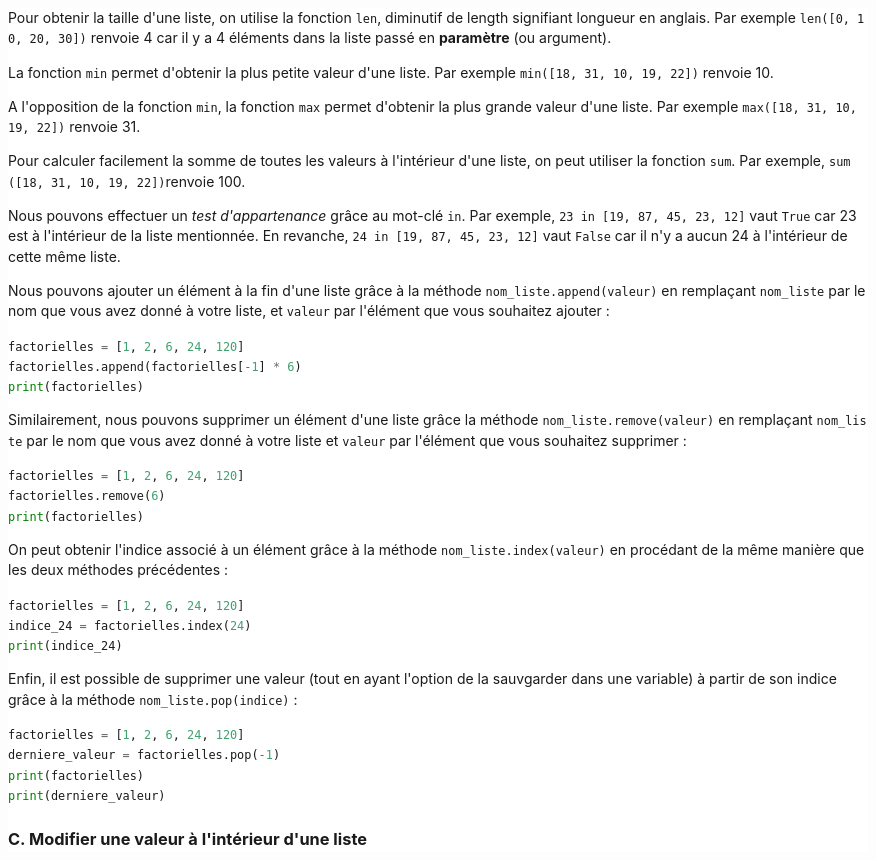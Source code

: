 Pour obtenir la taille d'une liste, on utilise la fonction `len`, diminutif de length signifiant longueur en anglais. Par exemple `len([0, 10, 20, 30])` renvoie 4 car il y a 4 éléments dans la liste passé en **paramètre** (ou argument).

La fonction `min` permet d'obtenir la plus petite valeur d'une liste. Par exemple `min([18, 31, 10, 19, 22])` renvoie 10.

A l'opposition de la fonction `min`, la fonction `max` permet d'obtenir la plus grande valeur d'une liste. Par exemple `max([18, 31, 10, 19, 22])` renvoie 31.

Pour calculer facilement la somme de toutes les valeurs à l'intérieur d'une liste, on peut utiliser la fonction `sum`. Par exemple, `sum([18, 31, 10, 19, 22])`renvoie 100.

Nous pouvons effectuer un _test d'appartenance_ grâce au mot-clé `in`. Par exemple, `23 in [19, 87, 45, 23, 12]` vaut `True` car 23 est à l'intérieur de la liste mentionnée. En revanche, `24 in [19, 87, 45, 23, 12]` vaut `False` car il n'y a aucun 24 à l'intérieur de cette même liste.

Nous pouvons ajouter un élément à la fin d'une liste grâce à la méthode `nom_liste.append(valeur)` en remplaçant `nom_liste` par le nom que vous avez donné à votre liste, et `valeur` par l'élément que vous souhaitez ajouter :

```python
factorielles = [1, 2, 6, 24, 120]
factorielles.append(factorielles[-1] * 6)
print(factorielles)
```

Similairement, nous pouvons supprimer un élément d'une liste grâce la méthode `nom_liste.remove(valeur)` en remplaçant `nom_liste` par le nom que vous avez donné à votre liste et `valeur` par l'élément que vous souhaitez supprimer :

```python
factorielles = [1, 2, 6, 24, 120]
factorielles.remove(6)
print(factorielles)
```

On peut obtenir l'indice associé à un élément grâce à la méthode `nom_liste.index(valeur)` en procédant de la même manière que les deux méthodes précédentes :

```python
factorielles = [1, 2, 6, 24, 120]
indice_24 = factorielles.index(24)
print(indice_24)
```

Enfin, il est possible de supprimer une valeur (tout en ayant l'option de la sauvgarder dans une variable) à partir de son indice grâce à la méthode `nom_liste.pop(indice)` :

```python
factorielles = [1, 2, 6, 24, 120]
derniere_valeur = factorielles.pop(-1)
print(factorielles)
print(derniere_valeur)
```

### C. Modifier une valeur à l'intérieur d'une liste
